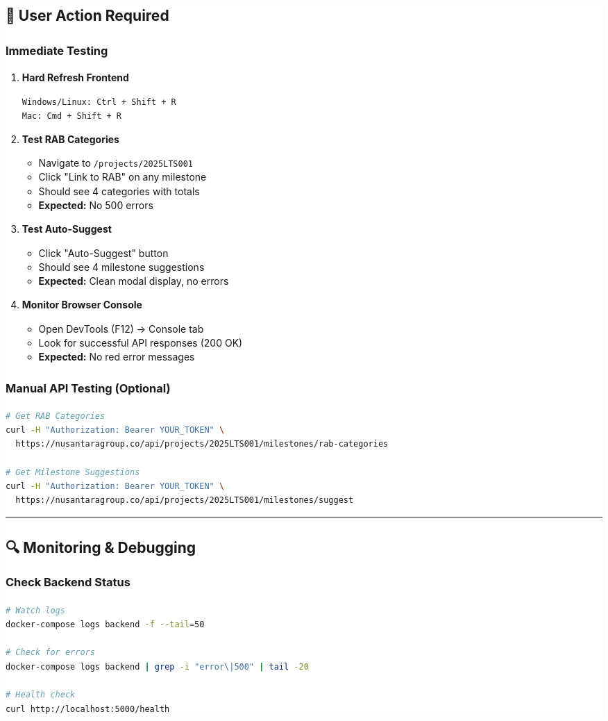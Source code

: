 
## 👤 User Action Required

### Immediate Testing

1. **Hard Refresh Frontend**
   ```
   Windows/Linux: Ctrl + Shift + R
   Mac: Cmd + Shift + R
   ```

2. **Test RAB Categories**
   - Navigate to `/projects/2025LTS001`
   - Click "Link to RAB" on any milestone
   - Should see 4 categories with totals
   - **Expected:** No 500 errors

3. **Test Auto-Suggest**
   - Click "Auto-Suggest" button
   - Should see 4 milestone suggestions
   - **Expected:** Clean modal display, no errors

4. **Monitor Browser Console**
   - Open DevTools (F12) → Console tab
   - Look for successful API responses (200 OK)
   - **Expected:** No red error messages

### Manual API Testing (Optional)

```bash
# Get RAB Categories
curl -H "Authorization: Bearer YOUR_TOKEN" \
  https://nusantaragroup.co/api/projects/2025LTS001/milestones/rab-categories

# Get Milestone Suggestions
curl -H "Authorization: Bearer YOUR_TOKEN" \
  https://nusantaragroup.co/api/projects/2025LTS001/milestones/suggest
```

---

## 🔍 Monitoring & Debugging

### Check Backend Status
```bash
# Watch logs
docker-compose logs backend -f --tail=50

# Check for errors
docker-compose logs backend | grep -i "error\|500" | tail -20

# Health check
curl http://localhost:5000/health
```
